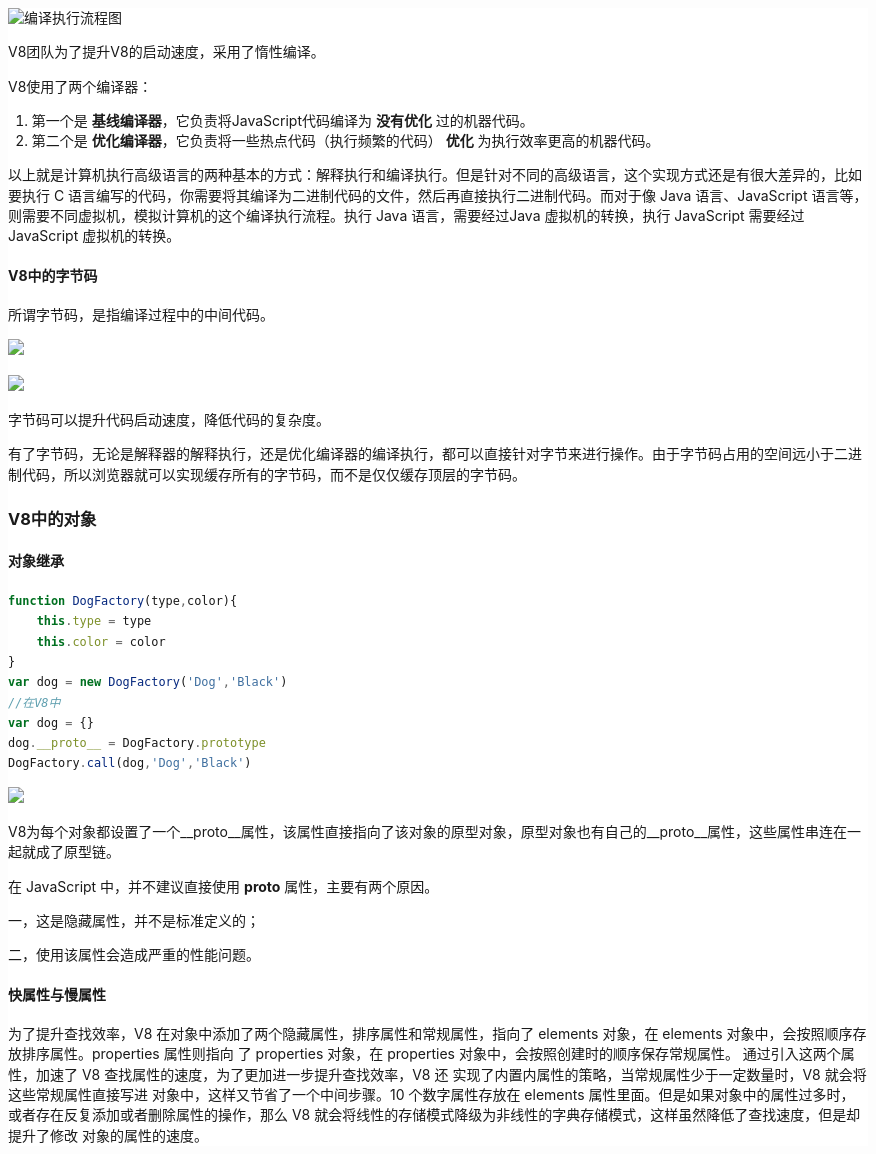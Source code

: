 ![编译执行流程图](https://etheral.oss-cn-shanghai.aliyuncs.com/images/image-20230210014347861.png)

V8团队为了提升V8的启动速度，采用了惰性编译。

V8使用了两个编译器：

1. 第一个是 **基线编译器**，它负责将JavaScript代码编译为 **没有优化** 过的机器代码。
2. 第二个是 **优化编译器**，它负责将一些热点代码（执行频繁的代码） **优化** 为执行效率更高的机器代码。

以上就是计算机执行高级语言的两种基本的方式：解释执行和编译执行。但是针对不同的高级语言，这个实现方式还是有很大差异的，比如要执行 C 语言编写的代码，你需要将其编译为二进制代码的文件，然后再直接执行二进制代码。而对于像 Java 语言、JavaScript 语言等，则需要不同虚拟机，模拟计算机的这个编译执行流程。执行 Java 语言，需要经过Java 虚拟机的转换，执行 JavaScript 需要经过 JavaScript 虚拟机的转换。

#### V8中的字节码

所谓字节码，是指编译过程中的中间代码。

![](https://etheral.oss-cn-shanghai.aliyuncs.com/images/6a9f1a826b924eb74f0ab08a18528a68%E3%80%90%E6%B5%B7%E9%87%8F%E8%B5%84%E6%BA%90%EF%BC%9A666java.com%E3%80%91.jpg)

![](https://etheral.oss-cn-shanghai.aliyuncs.com/images/0b207ca6b427bf6281dce67d4f96835d%E3%80%90%E6%B5%B7%E9%87%8F%E8%B5%84%E6%BA%90%EF%BC%9A666java.com%E3%80%91.jpg)

字节码可以提升代码启动速度，降低代码的复杂度。

有了字节码，无论是解释器的解释执行，还是优化编译器的编译执行，都可以直接针对字节来进行操作。由于字节码占用的空间远小于二进制代码，所以浏览器就可以实现缓存所有的字节码，而不是仅仅缓存顶层的字节码。

### V8中的对象

#### 对象继承

```javascript
function DogFactory(type,color){
    this.type = type
    this.color = color
}
var dog = new DogFactory('Dog','Black')
//在V8中
var dog = {}
dog.__proto__ = DogFactory.prototype
DogFactory.call(dog,'Dog','Black')
```



![](https://etheral.oss-cn-shanghai.aliyuncs.com/images/19c63a16ec6b6bb67f0a7e74b284398c%E3%80%90%E6%B5%B7%E9%87%8F%E8%B5%84%E6%BA%90%EF%BC%9A666java.com%E3%80%91.jpg)

V8为每个对象都设置了一个\_\_proto\_\_属性，该属性直接指向了该对象的原型对象，原型对象也有自己的\_\_proto\_\_属性，这些属性串连在一起就成了原型链。

在 JavaScript 中，并不建议直接使用 __proto__ 属性，主要有两个原因。

一，这是隐藏属性，并不是标准定义的； 

二，使用该属性会造成严重的性能问题。

#### 快属性与慢属性

为了提升查找效率，V8 在对象中添加了两个隐藏属性，排序属性和常规属性，指向了 elements 对象，在 elements 对象中，会按照顺序存放排序属性。properties 属性则指向 了 properties 对象，在 properties 对象中，会按照创建时的顺序保存常规属性。 通过引入这两个属性，加速了 V8 查找属性的速度，为了更加进一步提升查找效率，V8 还 实现了内置内属性的策略，当常规属性少于一定数量时，V8 就会将这些常规属性直接写进 对象中，这样又节省了一个中间步骤。10 个数字属性存放在 elements 属性里面。但是如果对象中的属性过多时，或者存在反复添加或者删除属性的操作，那么 V8 就会将线性的存储模式降级为非线性的字典存储模式，这样虽然降低了查找速度，但是却提升了修改 对象的属性的速度。
